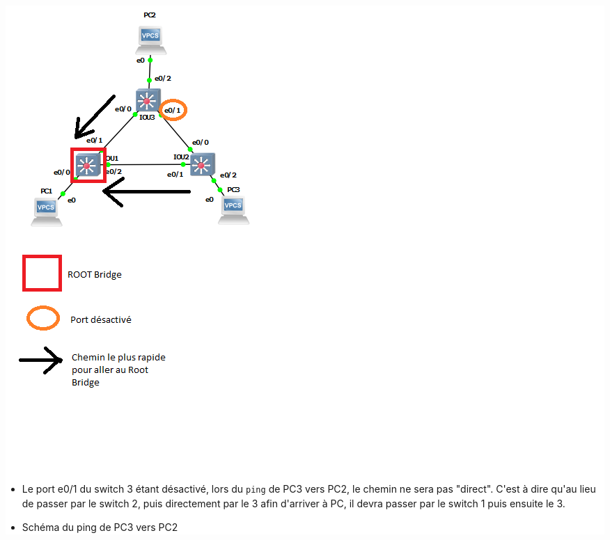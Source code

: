 ![alt text](schéma_STP.png)

- Le port e0/1 du switch 3 étant désactivé, lors du `ping` de PC3 vers PC2, le chemin ne sera pas "direct". C'est à dire qu'au lieu de passer par le switch 2, puis directement par le 3 afin d'arriver à PC, il devra passer par le switch 1 puis ensuite le 3.

- Schéma du ping de PC3 vers PC2
